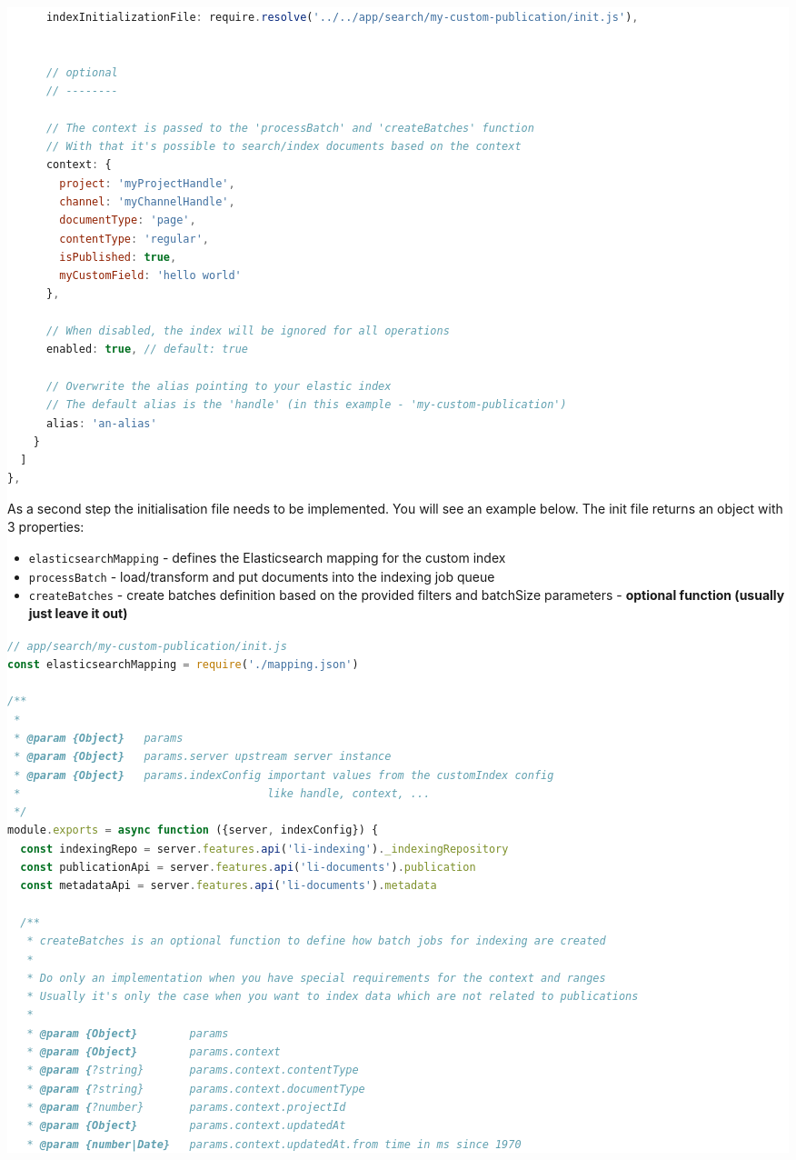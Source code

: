 ```js
      indexInitializationFile: require.resolve('../../app/search/my-custom-publication/init.js'),


      // optional
      // --------

      // The context is passed to the 'processBatch' and 'createBatches' function
      // With that it's possible to search/index documents based on the context
      context: {
        project: 'myProjectHandle',
        channel: 'myChannelHandle',
        documentType: 'page',
        contentType: 'regular',
        isPublished: true,
        myCustomField: 'hello world'
      },

      // When disabled, the index will be ignored for all operations
      enabled: true, // default: true

      // Overwrite the alias pointing to your elastic index
      // The default alias is the 'handle' (in this example - 'my-custom-publication')
      alias: 'an-alias'
    }
  ]
},
```

As a second step the initialisation file needs to be implemented. You will see an example below.
The init file returns an object with 3 properties:
- `elasticsearchMapping` - defines the Elasticsearch mapping for the custom index
- `processBatch` - load/transform and put documents into the indexing job queue
- `createBatches` - create batches definition based on the provided filters and batchSize parameters - **optional function (usually just leave it out)**

```js
// app/search/my-custom-publication/init.js
const elasticsearchMapping = require('./mapping.json')

/**
 *
 * @param {Object}   params
 * @param {Object}   params.server upstream server instance
 * @param {Object}   params.indexConfig important values from the customIndex config
 *                                      like handle, context, ...
 */
module.exports = async function ({server, indexConfig}) {
  const indexingRepo = server.features.api('li-indexing')._indexingRepository
  const publicationApi = server.features.api('li-documents').publication
  const metadataApi = server.features.api('li-documents').metadata

  /**
   * createBatches is an optional function to define how batch jobs for indexing are created
   *
   * Do only an implementation when you have special requirements for the context and ranges
   * Usually it's only the case when you want to index data which are not related to publications
   *
   * @param {Object}        params
   * @param {Object}        params.context
   * @param {?string}       params.context.contentType
   * @param {?string}       params.context.documentType
   * @param {?number}       params.context.projectId
   * @param {Object}        params.context.updatedAt
   * @param {number|Date}   params.context.updatedAt.from time in ms since 1970
```